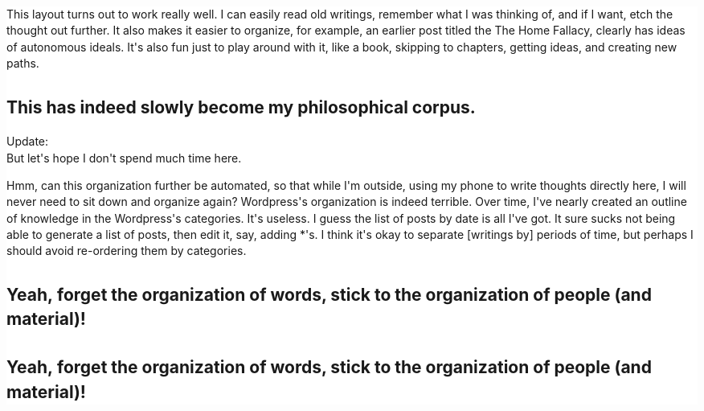 

<p>This layout turns out to work really well. I can easily read old writings, remember what I was thinking of, and if I want, etch the thought out further. It also makes it easier to organize, for example, an earlier post titled the The Home Fallacy, clearly has ideas of autonomous ideals. It's also fun just to play around with it, like a book, skipping to chapters, getting ideas, and creating new paths.</p>



<h2>This has indeed slowly become my philosophical corpus.</h2>



<p>Update:<br>But let's hope I don't spend much time here.</p>



<p>Hmm, can this organization further be automated, so that while I'm outside, using my phone to write thoughts directly here, I will never need to sit down and organize again? Wordpress's organization is indeed terrible. Over time, I've nearly created an outline of knowledge in the Wordpress's categories. It's useless. I guess the list of posts by date is all I've got. It sure sucks not being able to generate a list of posts, then edit it, say, adding *'s. I think it's okay to separate [writings by] periods of time, but perhaps I should avoid re-ordering them by categories.</p>



<h2>Yeah,&nbsp;<strong>forget the organization of words, stick to the organization of people (and material)!</strong></h2>



<h2>Yeah,&nbsp;<strong>forget the organization of words, stick to the organization of people (and material)!</strong></h2>

